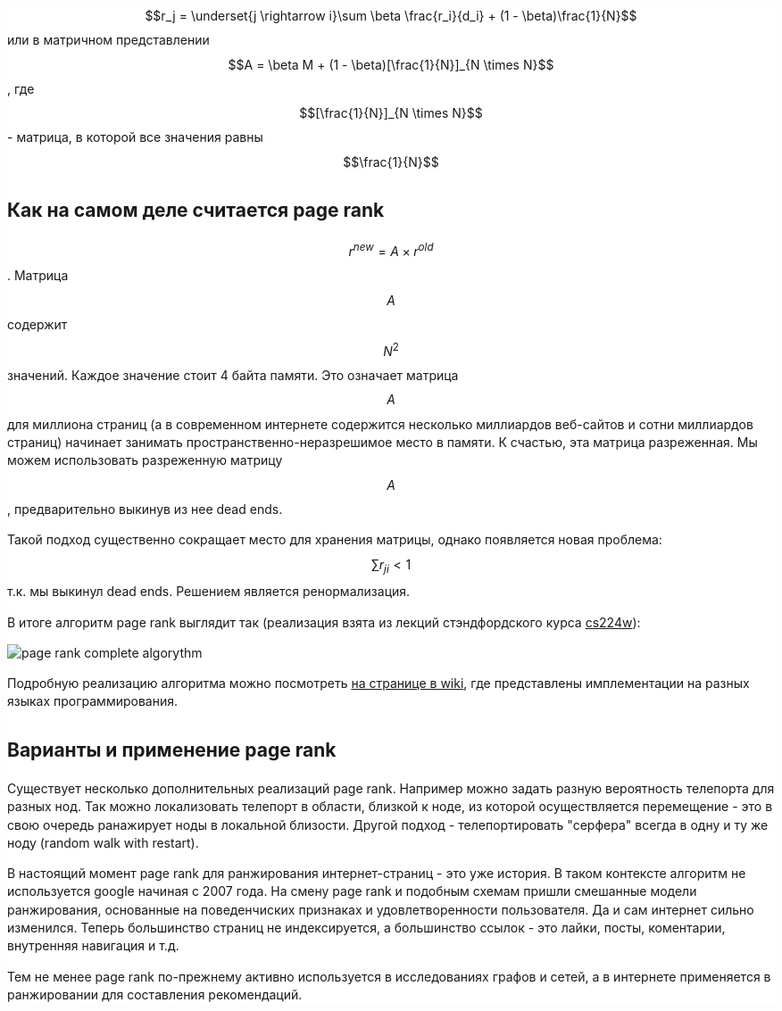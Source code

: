 $$r_j = \underset{j \rightarrow i}\sum \beta \frac{r_i}{d_i} + (1 - \beta)\frac{1}{N}$$ или в матричном представлении $$A = \beta M + (1 - \beta)[\frac{1}{N}]_{N \times N}$$, где $$[\frac{1}{N}]_{N \times N}$$ - матрица, в которой все значения равны $$\frac{1}{N}$$

## Как на самом деле считается page rank

$$r^{new} = A \times r^{old}$$. Матрица $$A$$ содержит $$N^2$$ значений. Каждое значение стоит 4 байта памяти. Это означает матрица $$A$$ для миллиона страниц (а в современном интернете содержится несколько миллиардов веб-сайтов  и сотни миллиардов страниц) начинает занимать пространственно-неразрешимое место в памяти. К счастью, эта матрица разреженная. Мы можем использовать разреженную матрицу $$A$$, предварительно выкинув из нее dead ends.

Такой подход существенно сокращает место для хранения матрицы, однако появляется новая проблема: $$\sum r_{ji} < 1$$ т.к. мы выкинул dead ends. Решением является ренормализация.

В итоге алгоритм page rank выглядит так (реализация взята из лекций стэндфордского курса [cs224w](http://web.stanford.edu/class/cs224w/)):

![page rank complete algorythm](../../../assets/img/190221-02.png)

Подробную реализацию алгоритма можно посмотреть [на странице в wiki](https://en.wikipedia.org/wiki/PageRank), где представлены имплементации на разных языках программирования.

## Варианты и применение page rank

Существует несколько дополнительных реализаций page rank. Например можно задать разную вероятность телепорта для разных нод. Так можно локализовать телепорт в области, близкой к ноде, из которой осуществляется перемещение - это в свою очередь ранажирует ноды в локальной близости. Другой подход - телепортировать "серфера" всегда в одну и ту же ноду (random walk with restart).

В настоящий момент page rank для ранжирования интернет-страниц - это уже история. В таком контексте алгоритм не используется google начиная с 2007 года. На смену page rank и подобным схемам пришли смешанные модели ранжирования, основанные на поведенчиских признаках и удовлетворенности пользователя. Да и сам интернет сильно изменился. Теперь большинство страниц не индексируется, а большинство ссылок - это лайки, посты, коментарии, внутренняя навигация и т.д.

Тем не менее page rank по-прежнему активно используется в исследованиях графов и сетей, а в интернете применяется в ранжировании для составления рекомендаций.
